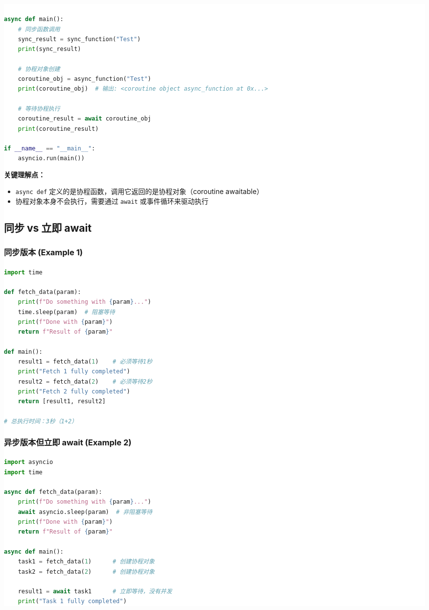 ```python

async def main():
    # 同步函数调用
    sync_result = sync_function("Test")
    print(sync_result)

    # 协程对象创建
    coroutine_obj = async_function("Test")
    print(coroutine_obj)  # 输出: <coroutine object async_function at 0x...>

    # 等待协程执行
    coroutine_result = await coroutine_obj
    print(coroutine_result)

if __name__ == "__main__":
    asyncio.run(main())
```

**关键理解点：**

- `async def` 定义的是协程函数，调用它返回的是协程对象（coroutine awaitable）
- 协程对象本身不会执行，需要通过 `await` 或事件循环来驱动执行

## 同步 vs 立即 await

### 同步版本 (Example 1)

```python
import time

def fetch_data(param):
    print(f"Do something with {param}...")
    time.sleep(param)  # 阻塞等待
    print(f"Done with {param}")
    return f"Result of {param}"

def main():
    result1 = fetch_data(1)    # 必须等待1秒
    print("Fetch 1 fully completed")
    result2 = fetch_data(2)    # 必须等待2秒
    print("Fetch 2 fully completed")
    return [result1, result2]

# 总执行时间：3秒（1+2）
```

### 异步版本但立即 await (Example 2)

```python
import asyncio
import time

async def fetch_data(param):
    print(f"Do something with {param}...")
    await asyncio.sleep(param)  # 非阻塞等待
    print(f"Done with {param}")
    return f"Result of {param}"

async def main():
    task1 = fetch_data(1)      # 创建协程对象
    task2 = fetch_data(2)      # 创建协程对象

    result1 = await task1      # 立即等待，没有并发
    print("Task 1 fully completed")
```
